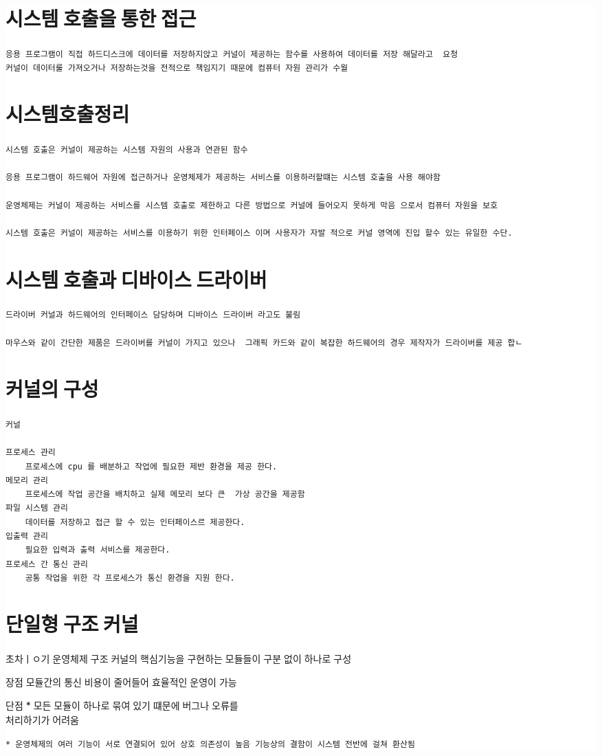 # 시스템 호출을 통한 접근
    응용 프로그램이 직접 하드디스크에 데이터를 저장하지앉고 커널이 제공하는 함수를 사용하여 데이터를 저장 해달라고  요청
    커널이 데이터룰 가져오거나 저장하는것을 전적으로 책임지기 때문에 컴퓨터 자원 관리가 수월


# 시스템호출정리
    시스템 호출은 커널이 제공하는 시스템 자원의 사용과 연관된 함수

    응용 프로그램이 하드웨어 자원에 접근하거나 운영체제가 제공하는 서비스를 이용하러할떄는 시스템 호출을 사용 해야함

    운영체제는 커널이 제공하는 서비스를 시스템 호출로 제한하고 다른 방법으로 커널에 들어오지 못하게 막음 으로서 컴퓨터 자원을 보호

    시스템 호출은 커널이 제공하는 서비스를 이용하기 위한 인터페이스 이며 사용자가 자발 적으로 커널 영역에 진입 할수 있는 유일한 수단.

# 시스템 호출과 디바이스 드라이버 
    드라이버 커널과 하드웨어의 인터페이스 담당하며 디바이스 드라이버 라고도 불림

    마우스와 같이 간단한 제품은 드라이버를 커널이 가지고 있으나  그래픽 카드와 같이 복잡한 하드웨어의 경우 제작자가 드라이버를 제공 합ㄴ 




# 커널의 구성

    커널

    프로세스 관리 
        프로세스에 cpu 를 배분하고 작업에 필요한 제반 환경을 제공 한다.
    메모리 관리
        프로세스에 작업 공간을 배치하고 실제 메모리 보다 큰  가상 공간을 제공함
    파일 시스템 관리 
        데이터를 저장하고 접근 할 수 있는 인터페이스르 제공한다.
    입출력 관리
        필요한 입력과 출력 서비스를 제공한다.
    프로세스 간 통신 관리 
        공통 작업을 위한 각 프로세스가 통신 환경을 지원 한다. 



# 단일형 구조 커널  
초차ㅣㅇ기 운영체제 구조
커널의 핵심기능을 구현하는 모듈들이 구분 없이 하나로 구성

장점 
    모듈간의 통신 비용이 줄어들어 효율적인 운영이 가능

단점 
    *   모든 모듈이 하나로 묶여 있기 떄문에 버그나      오류를       
    처리하기가 어려움

    * 운영체제의 여러 기능이 서로 연결되어 있어 상호 의존성이 높음 기능상의 결함이 시스템 전반에 걸쳐 환산됨
